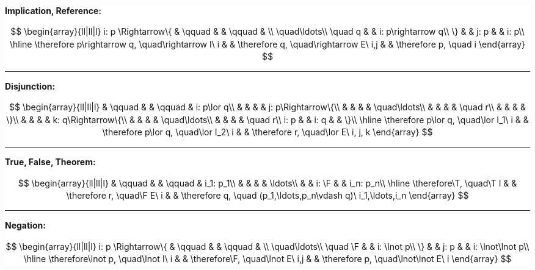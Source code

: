 **Implication, Reference:**

$$
\begin{array}{ll|ll|l}
i: p \Rightarrow\{ & \qquad & & \qquad & \\
\quad\ldots\\
\quad q & & i: p\rightarrow q\\
\} & & j: p & & i: p\\ \hline
\therefore p\rightarrow q, \quad\rightarrow I\ i & & \therefore q, \quad\rightarrow E\ i,j & & \therefore p, \quad i
\end{array}
$$

---
**Disjunction:**

$$
\begin{array}{ll|ll|l}
& \qquad & & \qquad & i: p\lor q\\
& & & & j: p\Rightarrow\{\\
& & & & \quad\ldots\\
& & & & \quad r\\
& & & & \}\\
& & & & k: q\Rightarrow\{\\
& & & & \quad\ldots\\
& & & & \quad r\\
i: p & & i: q & & \}\\ \hline
\therefore p\lor q, \quad\lor I_1\ i & & \therefore p\lor q, \quad\lor I_2\ i & & \therefore r, \quad\lor E\ i, j, k
\end{array}
$$

---
**True, False, Theorem:**

$$
\begin{array}{ll|ll|l}
& \qquad & & \qquad & i_1: p_1\\
& & & & \ldots\\
& & i: \F & & i_n: p_n\\ \hline
\therefore\T, \quad\T I & & \therefore r, \quad\F E\ i & & \therefore q, \quad (p_1,\ldots,p_n\vdash q)\ i_1,\ldots,i_n
\end{array}
$$

---
**Negation:**

$$
\begin{array}{ll|ll|l}
i: p \Rightarrow\{ & \qquad & & \qquad & \\
\quad\ldots\\
\quad \F & & i: \lnot p\\
\} & & j: p & & i: \lnot\lnot p\\ \hline
\therefore\lnot p, \quad\lnot I\ i & & \therefore\F, \quad\lnot E\ i,j & & \therefore p, \quad\lnot\lnot E\ i
\end{array}
$$
